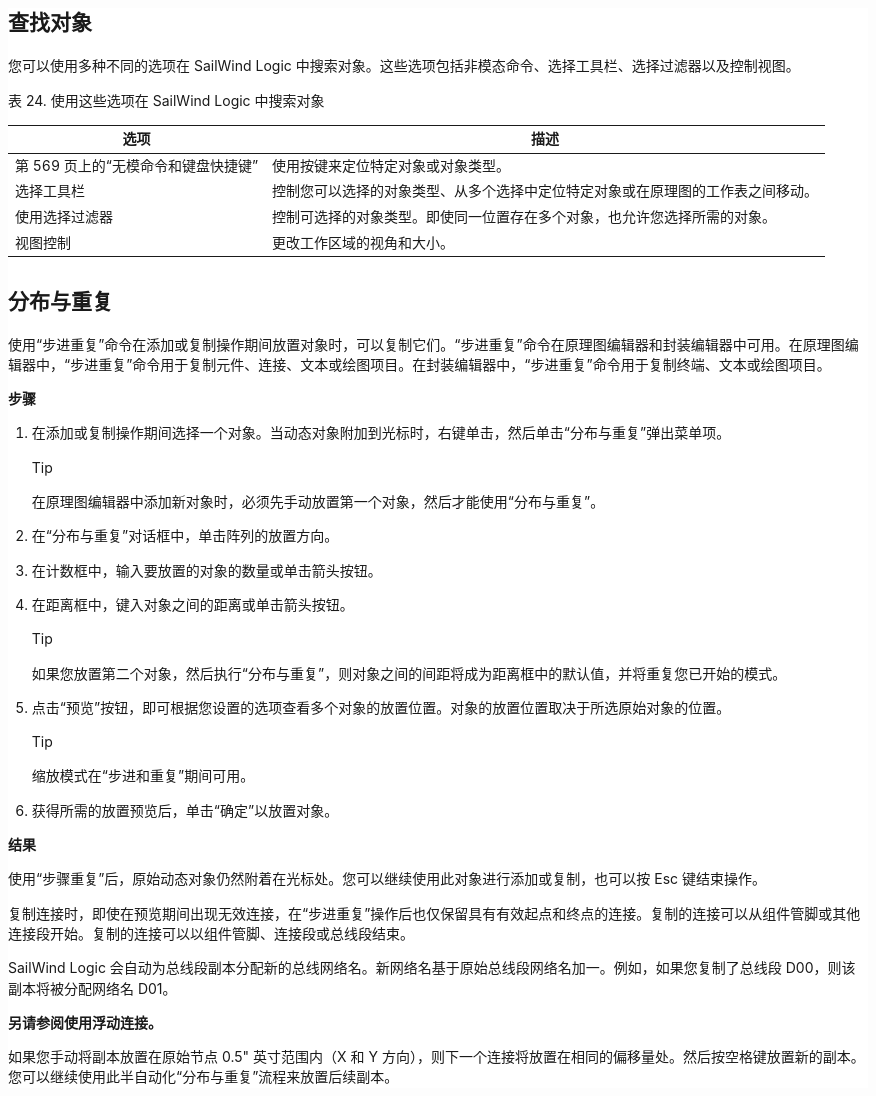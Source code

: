 ## 查找对象

您可以使用多种不同的选项在 SailWind Logic 中搜索对象。这些选项包括非模态命令、选择工具栏、选择过滤器以及控制视图。

表 24. 使用这些选项在 SailWind Logic 中搜索对象

| 选项 | 描述 |
| --- | --- |
| 第 569 页上的“无模命令和键盘快捷键” | 使用按键来定位特定对象或对象类型。 |
| 选择工具栏 | 控制您可以选择的对象类型、从多个选择中定位特定对象或在原理图的工作表之间移动。 |
| 使用选择过滤器 | 控制可选择的对象类型。即使同一位置存在多个对象，也允许您选择所需的对象。 |
| 视图控制 | 更改工作区域的视角和大小。 |

## 分布与重复

使用“步进重复”命令在添加或复制操作期间放置对象时，可以复制它们。“步进重复”命令在原理图编辑器和封装编辑器中可用。在原理图编辑器中，“步进重复”命令用于复制元件、连接、文本或绘图项目。在封装编辑器中，“步进重复”命令用于复制终端、文本或绘图项目。

**步骤**

1. 在添加或复制操作期间选择一个对象。当动态对象附加到光标时，右键单击，然后单击“分布与重复”弹出菜单项。

   > [!TIP]
   > 
   > 在原理图编辑器中添加新对象时，必须先手动放置第一个对象，然后才能使用“分布与重复”。

2. 在“分布与重复”对话框中，单击阵列的放置方向。
3. 在计数框中，输入要放置的对象的数量或单击箭头按钮。
4. 在距离框中，键入对象之间的距离或单击箭头按钮。

   > [!TIP]
   > 
   > 如果您放置第二个对象，然后执行“分布与重复”，则对象之间的间距将成为距离框中的默认值，并将重复您已开始的模式。

5. 点击“预览”按钮，即可根据您设置的选项查看多个对象的放置位置。对象的放置位置取决于所选原始对象的位置。

   > [!TIP]
   > 
   > 缩放模式在“步进和重复”期间可用。

6. 获得所需的放置预览后，单击“确定”以放置对象。

**结果**

使用“步骤重复”后，原始动态对象仍然附着在光标处。您可以继续使用此对象进行添加或复制，也可以按 Esc 键结束操作。

复制连接时，即使在预览期间出现无效连接，在“步进重复”操作后也仅保留具有有效起点和终点的连接。复制的连接可以从组件管脚或其他连接段开始。复制的连接可以以组件管脚、连接段或总线段结束。

SailWind Logic 会自动为总线段副本分配新的总线网络名。新网络名基于原始总线段网络名加一。例如，如果您复制了总线段 D00，则该副本将被分配网络名 D01。

**另请参阅使用浮动连接。**

如果您手动将副本放置在原始节点 0.5" 英寸范围内（X 和 Y 方向），则下一个连接将放置在相同的偏移量处。然后按空格键放置新的副本。您可以继续使用此半自动化“分布与重复”流程来放置后续副本。


